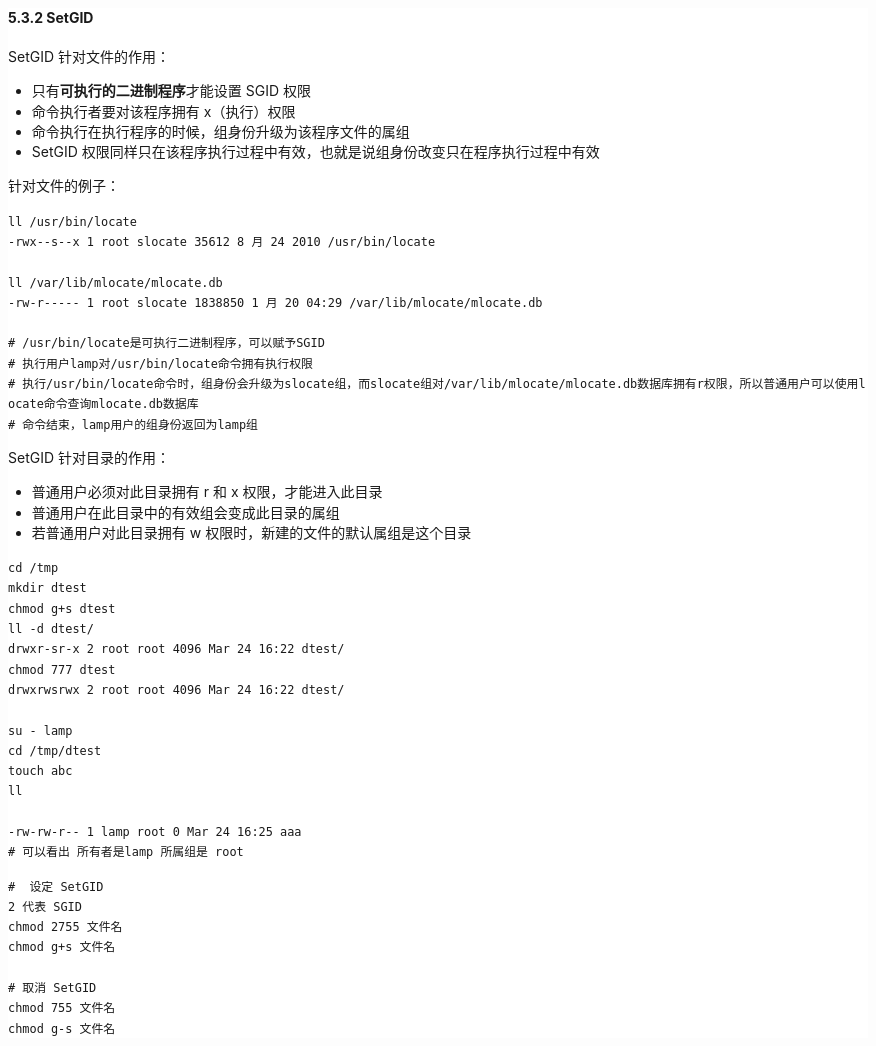 
#### 5.3.2 SetGID

SetGID 针对文件的作用：

- 只有**可执行的二进制程序**才能设置 SGID 权限
- 命令执行者要对该程序拥有 x（执行）权限
- 命令执行在执行程序的时候，组身份升级为该程序文件的属组
- SetGID 权限同样只在该程序执行过程中有效，也就是说组身份改变只在程序执行过程中有效

针对文件的例子：

```shell
ll /usr/bin/locate
-rwx--s--x 1 root slocate 35612 8 月 24 2010 /usr/bin/locate

ll /var/lib/mlocate/mlocate.db
-rw-r----- 1 root slocate 1838850 1 月 20 04:29 /var/lib/mlocate/mlocate.db

# /usr/bin/locate是可执行二进制程序，可以赋予SGID
# 执行用户lamp对/usr/bin/locate命令拥有执行权限
# 执行/usr/bin/locate命令时，组身份会升级为slocate组，而slocate组对/var/lib/mlocate/mlocate.db数据库拥有r权限，所以普通用户可以使用locate命令查询mlocate.db数据库
# 命令结束，lamp用户的组身份返回为lamp组
```

SetGID 针对目录的作用：

- 普通用户必须对此目录拥有 r 和 x 权限，才能进入此目录
- 普通用户在此目录中的有效组会变成此目录的属组
- 若普通用户对此目录拥有 w 权限时，新建的文件的默认属组是这个目录

```shell
cd /tmp
mkdir dtest
chmod g+s dtest
ll -d dtest/
drwxr-sr-x 2 root root 4096 Mar 24 16:22 dtest/
chmod 777 dtest
drwxrwsrwx 2 root root 4096 Mar 24 16:22 dtest/

su - lamp
cd /tmp/dtest
touch abc
ll

-rw-rw-r-- 1 lamp root 0 Mar 24 16:25 aaa
# 可以看出 所有者是lamp 所属组是 root
```

```shell
#  设定 SetGID
2 代表 SGID
chmod 2755 文件名
chmod g+s 文件名

# 取消 SetGID
chmod 755 文件名
chmod g-s 文件名
```
